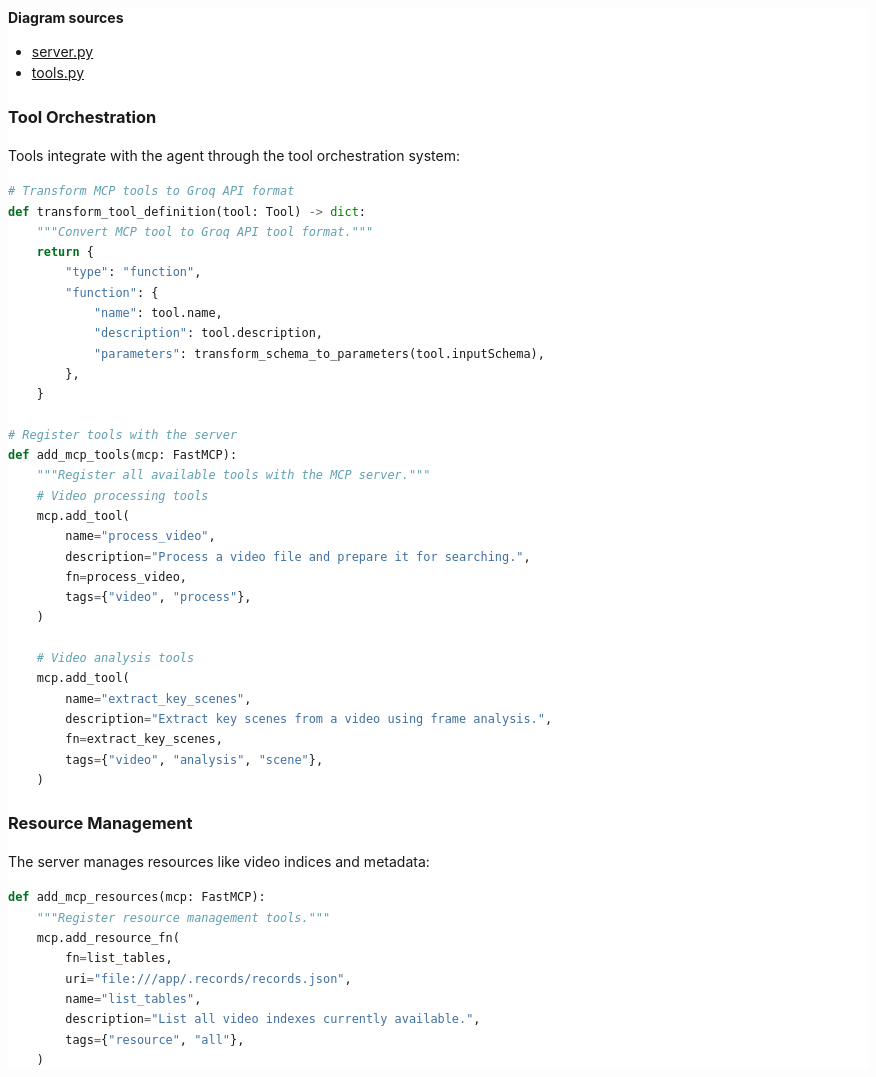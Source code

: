 **Diagram sources**
- [server.py](file://vaas-mcp/src/vaas_mcp/server.py#L13-L40)
- [tools.py](file://vaas-mcp/src/vaas_mcp/tools.py#L1-L105)

### Tool Orchestration

Tools integrate with the agent through the tool orchestration system:

```python
# Transform MCP tools to Groq API format
def transform_tool_definition(tool: Tool) -> dict:
    """Convert MCP tool to Groq API tool format."""
    return {
        "type": "function",
        "function": {
            "name": tool.name,
            "description": tool.description,
            "parameters": transform_schema_to_parameters(tool.inputSchema),
        },
    }

# Register tools with the server
def add_mcp_tools(mcp: FastMCP):
    """Register all available tools with the MCP server."""
    # Video processing tools
    mcp.add_tool(
        name="process_video",
        description="Process a video file and prepare it for searching.",
        fn=process_video,
        tags={"video", "process"},
    )
    
    # Video analysis tools
    mcp.add_tool(
        name="extract_key_scenes",
        description="Extract key scenes from a video using frame analysis.",
        fn=extract_key_scenes,
        tags={"video", "analysis", "scene"},
    )
```

### Resource Management

The server manages resources like video indices and metadata:

```python
def add_mcp_resources(mcp: FastMCP):
    """Register resource management tools."""
    mcp.add_resource_fn(
        fn=list_tables,
        uri="file:///app/.records/records.json",
        name="list_tables",
        description="List all video indexes currently available.",
        tags={"resource", "all"},
    )
```
